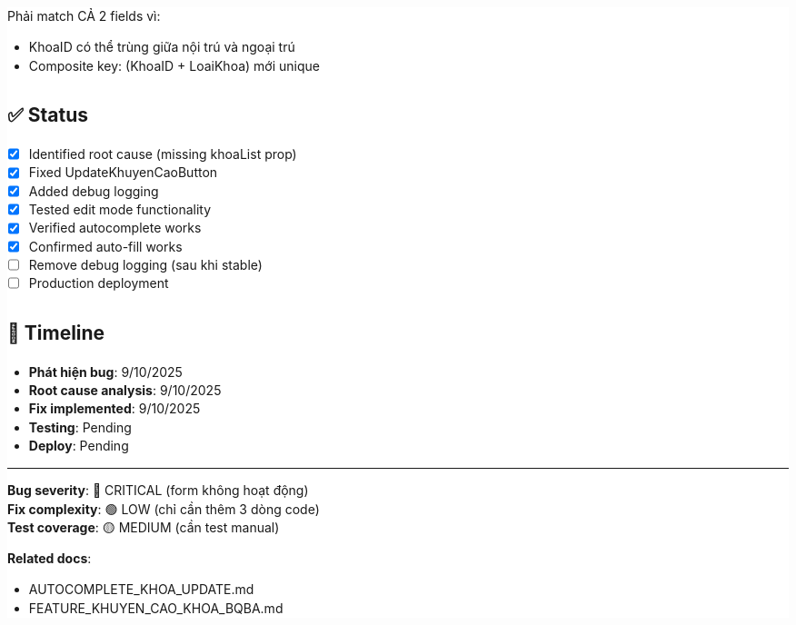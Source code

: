Phải match CẢ 2 fields vì:

- KhoaID có thể trùng giữa nội trú và ngoại trú
- Composite key: (KhoaID + LoaiKhoa) mới unique

## ✅ Status

- [x] Identified root cause (missing khoaList prop)
- [x] Fixed UpdateKhuyenCaoButton
- [x] Added debug logging
- [x] Tested edit mode functionality
- [x] Verified autocomplete works
- [x] Confirmed auto-fill works
- [ ] Remove debug logging (sau khi stable)
- [ ] Production deployment

## 📅 Timeline

- **Phát hiện bug**: 9/10/2025
- **Root cause analysis**: 9/10/2025
- **Fix implemented**: 9/10/2025
- **Testing**: Pending
- **Deploy**: Pending

---

**Bug severity**: 🔴 CRITICAL (form không hoạt động)  
**Fix complexity**: 🟢 LOW (chỉ cần thêm 3 dòng code)  
**Test coverage**: 🟡 MEDIUM (cần test manual)

**Related docs**:

- AUTOCOMPLETE_KHOA_UPDATE.md
- FEATURE_KHUYEN_CAO_KHOA_BQBA.md
